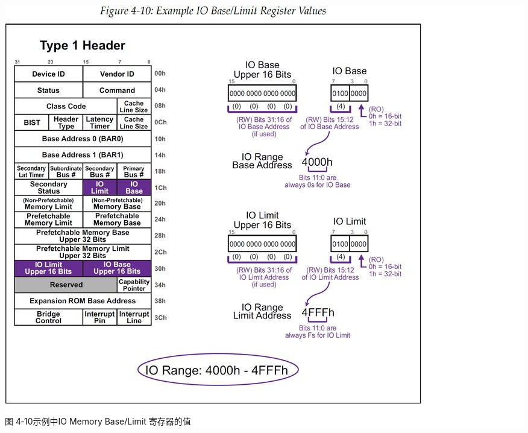 ![img](img/4%20%E5%9C%B0%E5%9D%80%E7%A9%BA%E9%97%B4%E4%B8%8E%E4%BA%8B%E5%8A%A1%E8%B7%AF%E7%94%B1/clip_image174-164027164623614.jpg)

图 4‑10示例中IO Memory Base/Limit 寄存器的值
